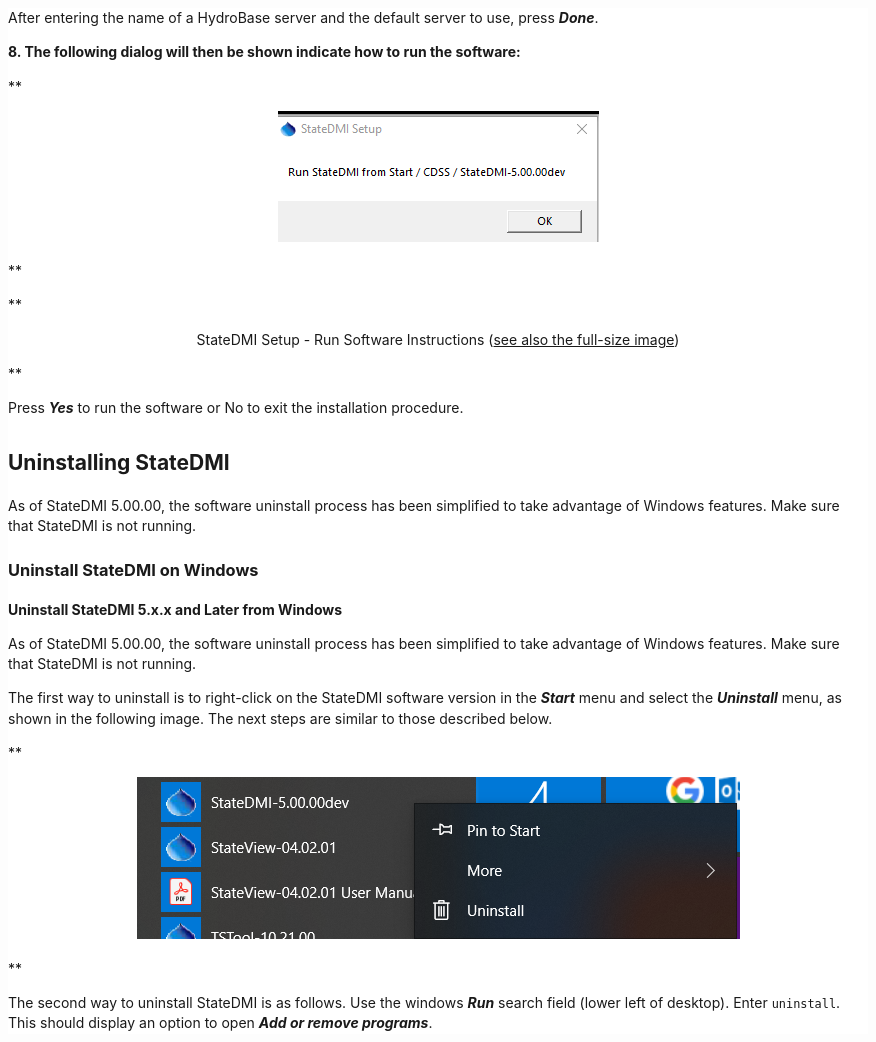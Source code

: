 After entering the name of a HydroBase server and the default server to use, press ***Done***.

**8. The following dialog will then be shown indicate how to run the software:**

**<p style="text-align: center;">
![Install_RunStateDMIInstructions](Install_RunStateDMIInstructions.png)
</p>**

**<p style="text-align: center;">
StateDMI Setup - Run Software Instructions (<a href="../Install_RunStateDMIInstructions.png">see also the full-size image</a>)
</p>**

Press ***Yes*** to run the software or No to exit the installation procedure.

## Uninstalling StateDMI ##

As of StateDMI 5.00.00, the software uninstall process has been simplified to
take advantage of Windows features.  Make sure that StateDMI is not running.

### Uninstall StateDMI on Windows

**Uninstall StateDMI 5.x.x and Later from Windows**

As of StateDMI 5.00.00, the software uninstall process has been simplified
to take advantage of Windows features.  Make sure that StateDMI is not running.

The first way to uninstall is to right-click on the StateDMI software version in the ***Start***
menu and select the ***Uninstall*** menu, as shown in the following image.
The next steps are similar to those described below.

**<p style="text-align: center;">
![uninstall-start-menu](uninstall-start-menu.png)
</p>**

The second way to uninstall StateDMI is as follows.
Use the windows ***Run*** search field (lower left of desktop).
Enter `uninstall`.  This should display an option to open ***Add or remove programs***.
